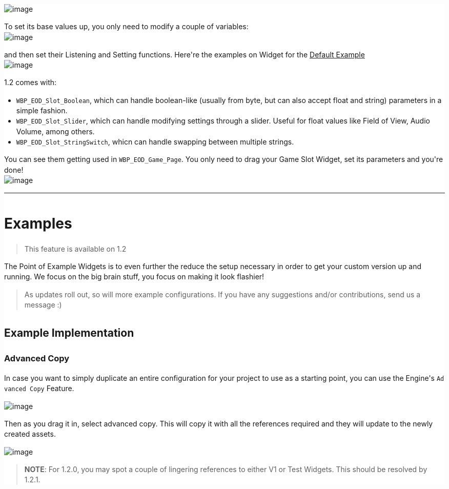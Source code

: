 ![image](https://user-images.githubusercontent.com/28312571/158046073-1f8c4ff1-abef-4e51-8c3e-8a9f875edf30.png)  

To set its base values up, you only need to modify a couple of variables:  
![image](https://user-images.githubusercontent.com/28312571/158046152-afb7af24-468c-44f0-b03d-36e4b3d41bdb.png)  

and then set their Listening and Setting functions. Here're the examples on Widget for the [Default Example](#example-default)  
![image](https://user-images.githubusercontent.com/28312571/158046111-82f4449d-fbd2-4282-a838-f11a6d32f554.png)  

1.2 comes with:  

* `WBP_EOD_Slot_Boolean`, which can handle boolean-like (usually from byte, but can also accept float and string) parameters in a simple fashion.  
* `WBP_EOD_Slot_Slider`, which can handle modifying settings through a slider. Useful for float values like Field of View, Audio Volume, among others.  
* `WBP_EOD_Slot_StringSwitch`, whicn can handle swapping between multiple strings.  

You can see them getting used in `WBP_EOD_Game_Page`. You only need to drag your Game Slot Widget, set its parameters and you're done!  
![image](https://user-images.githubusercontent.com/28312571/158046225-0c005819-43ad-4b89-8d01-e5068b70154a.png)


__________________________________  

# Examples

> This feature is available on 1.2  

The Point of Example Widgets is to even further the reduce the setup necessary in order to get your custom version up and running. We focus on the big brain stuff, you focus on making it look flashier!  

> As updates roll out, so will more example configurations. If you have any suggestions and/or contributions, send us a message :)  

## Example Implementation

### Advanced Copy

In case you want to simply duplicate an entire configuration for your project to use as a starting point, you can use the Engine's `Advanced Copy` Feature.  

![image](https://user-images.githubusercontent.com/28312571/158045466-5c72cdd4-8c52-499b-b6b0-f7ac6b272735.png)  

Then as you drag it in, select advanced copy. This will copy it with all the references required and they will update to the newly created assets.  

![image](https://user-images.githubusercontent.com/28312571/158045503-6035dd7e-9530-4bb8-823e-14b1632d374e.png)  

> **NOTE**: For 1.2.0, you may spot a couple of lingering references to either V1 or Test Widgets. This should be resolved by 1.2.1.  
